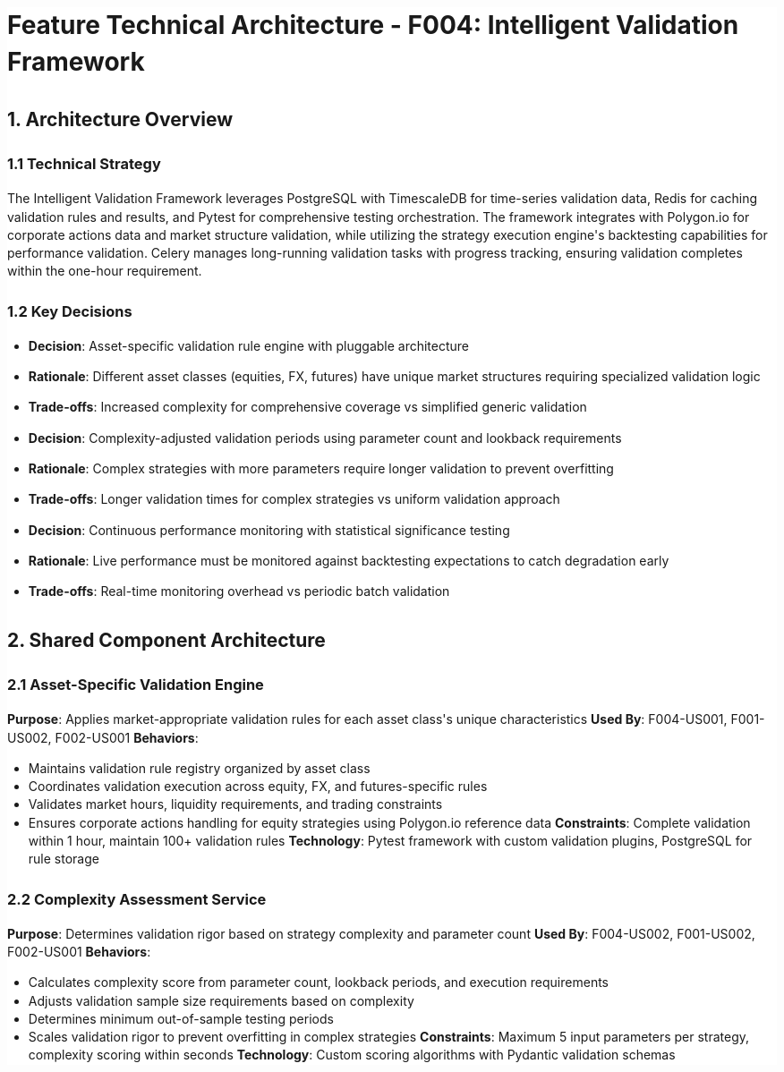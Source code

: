 # Feature Technical Architecture - F004: Intelligent Validation Framework

## 1. Architecture Overview

### 1.1 Technical Strategy
The Intelligent Validation Framework leverages PostgreSQL with TimescaleDB for time-series validation data, Redis for caching validation rules and results, and Pytest for comprehensive testing orchestration. The framework integrates with Polygon.io for corporate actions data and market structure validation, while utilizing the strategy execution engine's backtesting capabilities for performance validation. Celery manages long-running validation tasks with progress tracking, ensuring validation completes within the one-hour requirement.

### 1.2 Key Decisions
- **Decision**: Asset-specific validation rule engine with pluggable architecture
- **Rationale**: Different asset classes (equities, FX, futures) have unique market structures requiring specialized validation logic
- **Trade-offs**: Increased complexity for comprehensive coverage vs simplified generic validation

- **Decision**: Complexity-adjusted validation periods using parameter count and lookback requirements
- **Rationale**: Complex strategies with more parameters require longer validation to prevent overfitting
- **Trade-offs**: Longer validation times for complex strategies vs uniform validation approach

- **Decision**: Continuous performance monitoring with statistical significance testing
- **Rationale**: Live performance must be monitored against backtesting expectations to catch degradation early
- **Trade-offs**: Real-time monitoring overhead vs periodic batch validation

## 2. Shared Component Architecture

### 2.1 Asset-Specific Validation Engine
**Purpose**: Applies market-appropriate validation rules for each asset class's unique characteristics
**Used By**: F004-US001, F001-US002, F002-US001
**Behaviors**: 
- Maintains validation rule registry organized by asset class
- Coordinates validation execution across equity, FX, and futures-specific rules
- Validates market hours, liquidity requirements, and trading constraints
- Ensures corporate actions handling for equity strategies using Polygon.io reference data
**Constraints**: Complete validation within 1 hour, maintain 100+ validation rules
**Technology**: Pytest framework with custom validation plugins, PostgreSQL for rule storage

### 2.2 Complexity Assessment Service
**Purpose**: Determines validation rigor based on strategy complexity and parameter count
**Used By**: F004-US002, F001-US002, F002-US001
**Behaviors**:
- Calculates complexity score from parameter count, lookback periods, and execution requirements
- Adjusts validation sample size requirements based on complexity
- Determines minimum out-of-sample testing periods
- Scales validation rigor to prevent overfitting in complex strategies
**Constraints**: Maximum 5 input parameters per strategy, complexity scoring within seconds
**Technology**: Custom scoring algorithms with Pydantic validation schemas

